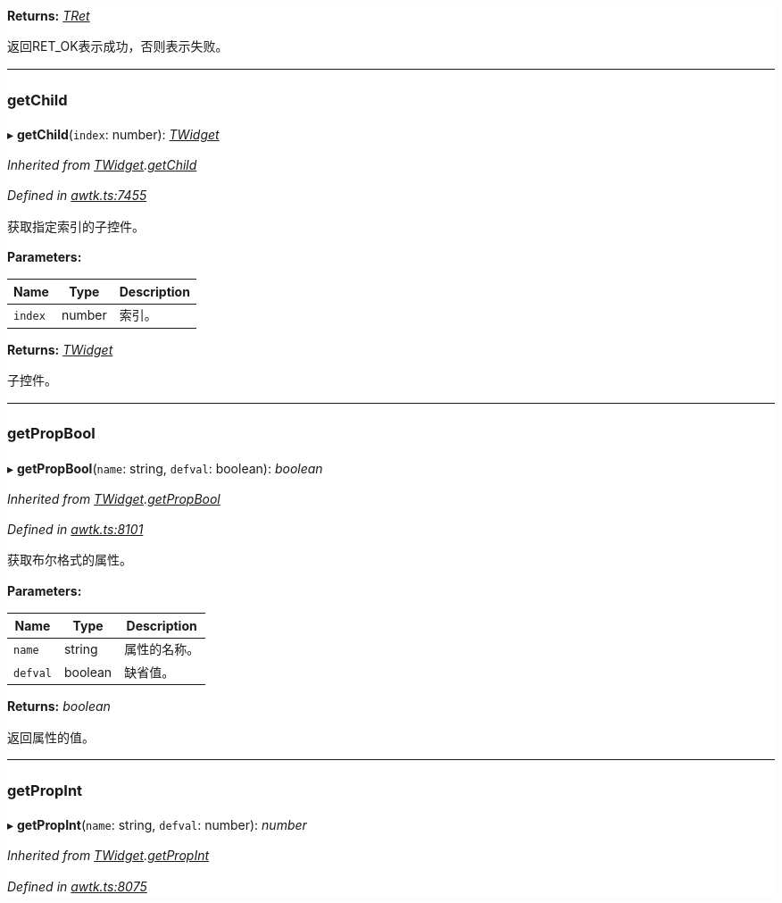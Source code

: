 **Returns:** *[TRet](../enums/_awtk_.tret.md)*

返回RET_OK表示成功，否则表示失败。

___

###  getChild

▸ **getChild**(`index`: number): *[TWidget](_awtk_.twidget.md)*

*Inherited from [TWidget](_awtk_.twidget.md).[getChild](_awtk_.twidget.md#getchild)*

*Defined in [awtk.ts:7455](https://github.com/zlgopen/awtk-binding/blob/d304871/tools/code_gen/js/output/awtk.ts#L7455)*

获取指定索引的子控件。

**Parameters:**

Name | Type | Description |
------ | ------ | ------ |
`index` | number | 索引。  |

**Returns:** *[TWidget](_awtk_.twidget.md)*

子控件。

___

###  getPropBool

▸ **getPropBool**(`name`: string, `defval`: boolean): *boolean*

*Inherited from [TWidget](_awtk_.twidget.md).[getPropBool](_awtk_.twidget.md#getpropbool)*

*Defined in [awtk.ts:8101](https://github.com/zlgopen/awtk-binding/blob/d304871/tools/code_gen/js/output/awtk.ts#L8101)*

获取布尔格式的属性。

**Parameters:**

Name | Type | Description |
------ | ------ | ------ |
`name` | string | 属性的名称。 |
`defval` | boolean | 缺省值。  |

**Returns:** *boolean*

返回属性的值。

___

###  getPropInt

▸ **getPropInt**(`name`: string, `defval`: number): *number*

*Inherited from [TWidget](_awtk_.twidget.md).[getPropInt](_awtk_.twidget.md#getpropint)*

*Defined in [awtk.ts:8075](https://github.com/zlgopen/awtk-binding/blob/d304871/tools/code_gen/js/output/awtk.ts#L8075)*
